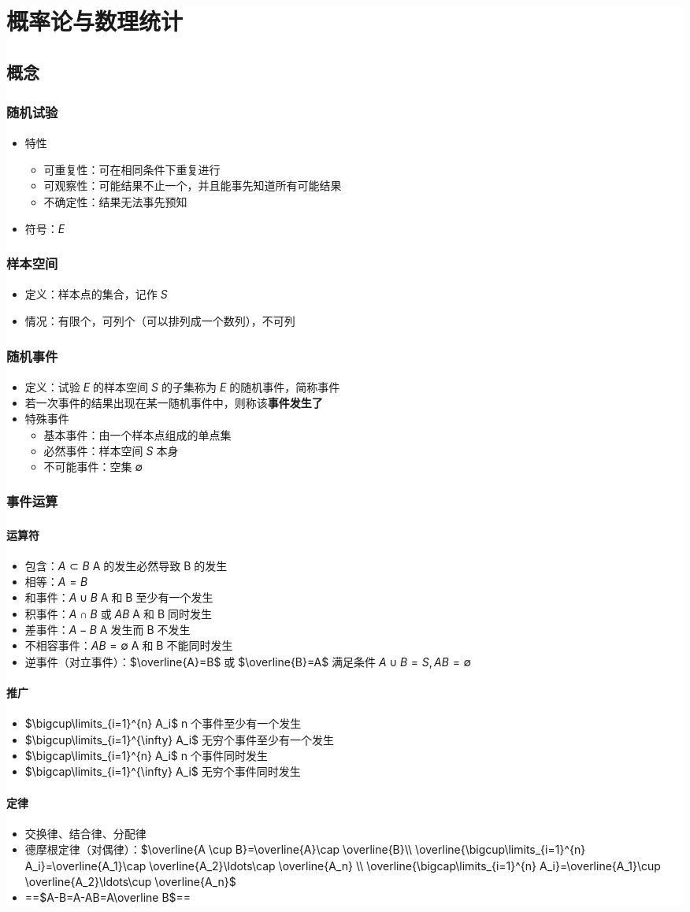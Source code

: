 # 概率论与数理统计

## 概念

### 随机试验

- 特性
  - 可重复性：可在相同条件下重复进行
  - 可观察性：可能结果不止一个，并且能事先知道所有可能结果                             
  - 不确定性：结果无法事先预知

- 符号：$E$

### 样本空间

- 定义：样本点的集合，记作 $S$

- 情况：有限个，可列个（可以排列成一个数列），不可列

### 随机事件

- 定义：试验 $E$ 的样本空间 $S$ 的子集称为 $E$ 的随机事件，简称事件
- 若一次事件的结果出现在某一随机事件中，则称该**事件发生了**
- 特殊事件
  - 基本事件：由一个样本点组成的单点集
  - 必然事件：样本空间 $S$ 本身
  - 不可能事件：空集 $\emptyset$

### 事件运算

#### 运算符

- 包含：$A\subset B$ A 的发生必然导致 B 的发生 
- 相等：$A=B$
- 和事件：$A\cup B$    A 和 B 至少有一个发生
- 积事件：$A\cap B$  或 $AB$    A 和 B 同时发生
- 差事件：$A-B$    A 发生而 B 不发生
- 不相容事件：$AB=\emptyset$  A 和 B 不能同时发生
- 逆事件（对立事件）：$\overline{A}=B$ 或 $\overline{B}=A$    满足条件 $A\cup B=S,AB=\emptyset$ 

#### 推广

- $\bigcup\limits_{i=1}^{n} A_i$    n 个事件至少有一个发生
- $\bigcup\limits_{i=1}^{\infty} A_i$    无穷个事件至少有一个发生
- $\bigcap\limits_{i=1}^{n} A_i$    n 个事件同时发生
- $\bigcap\limits_{i=1}^{\infty} A_i$    无穷个事件同时发生

#### 定律

- 交换律、结合律、分配律
- 德摩根定律（对偶律）：$\overline{A \cup B}=\overline{A}\cap \overline{B}\\ \overline{\bigcup\limits_{i=1}^{n} A_i}=\overline{A_1}\cap \overline{A_2}\ldots\cap \overline{A_n} \\
  \overline{\bigcap\limits_{i=1}^{n} A_i}=\overline{A_1}\cup \overline{A_2}\ldots\cup \overline{A_n}$
- ==$A-B=A-AB=A\overline B$==
